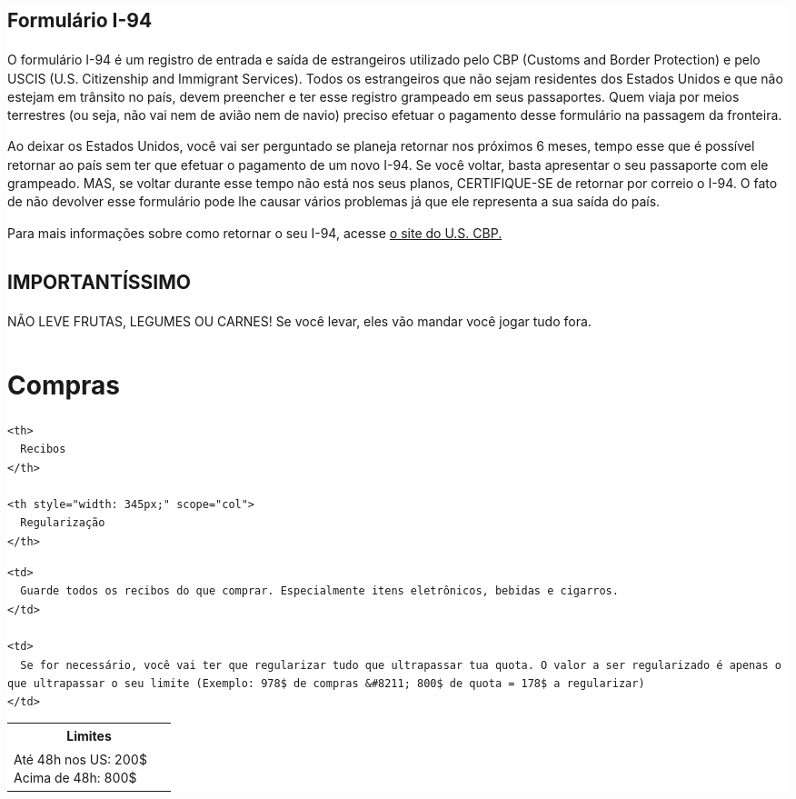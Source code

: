 ## Formulário I-94

O formulário I-94 é um registro de entrada e saída de estrangeiros utilizado pelo CBP (Customs and Border Protection) e pelo USCIS (U.S. Citizenship and Immigrant Services). Todos os estrangeiros que não sejam residentes dos Estados Unidos e que não estejam em trânsito no país, devem preencher e ter esse registro grampeado em seus passaportes. Quem viaja por meios terrestres (ou seja, não vai nem de avião nem de navio) preciso efetuar o pagamento desse formulário na passagem da fronteira.

Ao deixar os Estados Unidos, você vai ser perguntado se planeja retornar nos próximos 6 meses, tempo esse que é possível retornar ao país sem ter que efetuar o pagamento de um novo I-94. Se você voltar, basta apresentar o seu passaporte com ele grampeado. MAS, se voltar durante esse tempo não está nos seus planos, CERTIFIQUE-SE de retornar por correio o I-94. O fato de não devolver esse formulário pode lhe causar vários problemas já que ele representa a sua saída do país.

Para mais informações sobre como retornar o seu I-94, acesse <a href="https://help.cbp.gov/app/answers/detail/a_id/752" target="_blank">o site do U.S. CBP.</a>

<div class="alert alert-danger">
  <h2>
    IMPORTANTÍSSIMO
  </h2>

  <p>
    NÃO LEVE FRUTAS, LEGUMES OU CARNES! Se você levar, eles vão mandar você jogar tudo fora.
  </p>
</div>

# Compras

<table dir="ltr" cellspacing="0" cellpadding="0">
  <tr>
    <th style="width: 166px;" scope="col">
      Limites
    </th>

    <th>
      Recibos
    </th>

    <th style="width: 345px;" scope="col">
      Regularização
    </th>
  </tr>

  <tr valign="top">
    <td>
      Até 48h nos US: 200$<br /> Acima de 48h: 800$
    </td>

    <td>
      Guarde todos os recibos do que comprar. Especialmente itens eletrônicos, bebidas e cigarros.
    </td>

    <td>
      Se for necessário, você vai ter que regularizar tudo que ultrapassar tua quota. O valor a ser regularizado é apenas o que ultrapassar o seu limite (Exemplo: 978$ de compras &#8211; 800$ de quota = 178$ a regularizar)
    </td>
  </tr>
</table>
